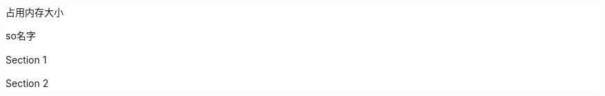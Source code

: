 
 
  
   
   




占用内存大小 





 
  
   
   




so名字 





 
  
   
   




 





 
  
  
   
   
   
   
   
   
   
  
  
  
   
  
 
 
 
 
  
   
   




Section 1 





 
  
   
   




Section 2 




